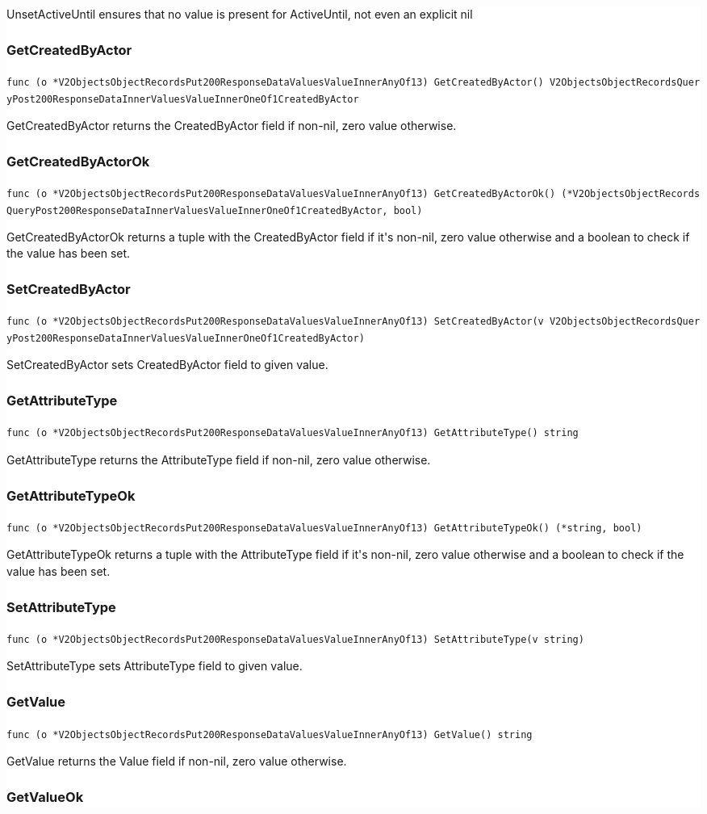 UnsetActiveUntil ensures that no value is present for ActiveUntil, not even an explicit nil
### GetCreatedByActor

`func (o *V2ObjectsObjectRecordsPut200ResponseDataValuesValueInnerAnyOf13) GetCreatedByActor() V2ObjectsObjectRecordsQueryPost200ResponseDataInnerValuesValueInnerOneOf1CreatedByActor`

GetCreatedByActor returns the CreatedByActor field if non-nil, zero value otherwise.

### GetCreatedByActorOk

`func (o *V2ObjectsObjectRecordsPut200ResponseDataValuesValueInnerAnyOf13) GetCreatedByActorOk() (*V2ObjectsObjectRecordsQueryPost200ResponseDataInnerValuesValueInnerOneOf1CreatedByActor, bool)`

GetCreatedByActorOk returns a tuple with the CreatedByActor field if it's non-nil, zero value otherwise
and a boolean to check if the value has been set.

### SetCreatedByActor

`func (o *V2ObjectsObjectRecordsPut200ResponseDataValuesValueInnerAnyOf13) SetCreatedByActor(v V2ObjectsObjectRecordsQueryPost200ResponseDataInnerValuesValueInnerOneOf1CreatedByActor)`

SetCreatedByActor sets CreatedByActor field to given value.


### GetAttributeType

`func (o *V2ObjectsObjectRecordsPut200ResponseDataValuesValueInnerAnyOf13) GetAttributeType() string`

GetAttributeType returns the AttributeType field if non-nil, zero value otherwise.

### GetAttributeTypeOk

`func (o *V2ObjectsObjectRecordsPut200ResponseDataValuesValueInnerAnyOf13) GetAttributeTypeOk() (*string, bool)`

GetAttributeTypeOk returns a tuple with the AttributeType field if it's non-nil, zero value otherwise
and a boolean to check if the value has been set.

### SetAttributeType

`func (o *V2ObjectsObjectRecordsPut200ResponseDataValuesValueInnerAnyOf13) SetAttributeType(v string)`

SetAttributeType sets AttributeType field to given value.


### GetValue

`func (o *V2ObjectsObjectRecordsPut200ResponseDataValuesValueInnerAnyOf13) GetValue() string`

GetValue returns the Value field if non-nil, zero value otherwise.

### GetValueOk
